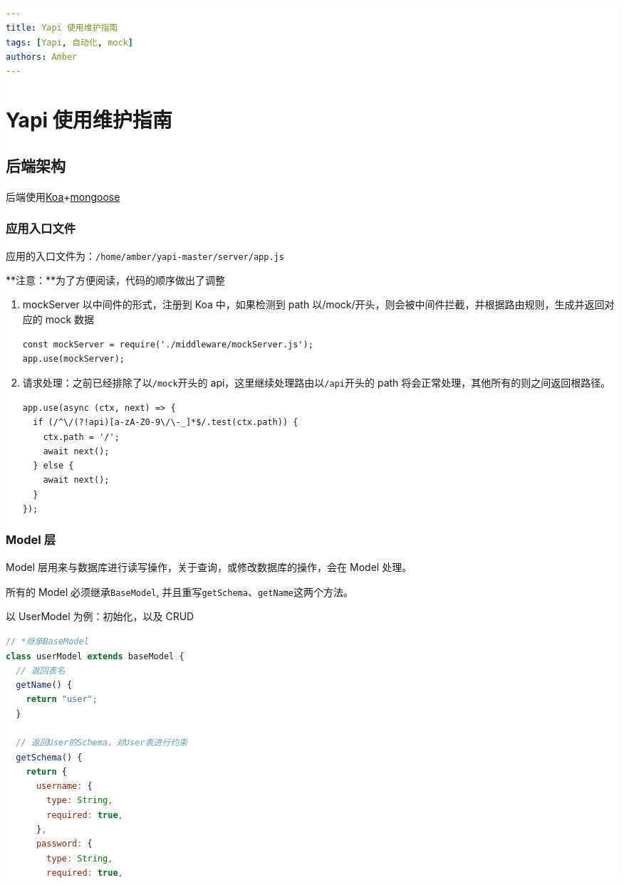 ```yaml
---
title: Yapi 使用维护指南
tags: [Yapi, 自动化, mock]
authors: Amber
---
```


# Yapi 使用维护指南



## 后端架构

后端使用[Koa](https://www.npmjs.com/package/koa)+[mongoose](https://www.npmjs.com/package/mongoose)

### 应用入口文件

应用的入口文件为：`/home/amber/yapi-master/server/app.js`

**注意：**为了方便阅读，代码的顺序做出了调整

1. mockServer 以中间件的形式，注册到 Koa 中，如果检测到 path 以/mock/开头，则会被中间件拦截，并根据路由规则，生成并返回对应的 mock 数据

   ```
   const mockServer = require('./middleware/mockServer.js');
   app.use(mockServer);
   ```

2. 请求处理：之前已经排除了以`/mock`开头的 api，这里继续处理路由以`/api`开头的 path 将会正常处理，其他所有的则之间返回根路径。

   ```
   app.use(async (ctx, next) => {
     if (/^\/(?!api)[a-zA-Z0-9\/\-_]*$/.test(ctx.path)) {
       ctx.path = '/';
       await next();
     } else {
       await next();
     }
   });
   ```

### Model 层

Model 层用来与数据库进行读写操作，关于查询，或修改数据库的操作，会在 Model 处理。

所有的 Model 必须继承`BaseModel`, 并且重写`getSchema`、`getName`这两个方法。

以 UserModel 为例：初始化，以及 CRUD

```javascript
// *继承BaseModel
class userModel extends baseModel {
  // 返回表名
  getName() {
    return "user";
  }

  // 返回User的Schema，对User表进行约束
  getSchema() {
    return {
      username: {
        type: String,
        required: true,
      },
      password: {
        type: String,
        required: true,
```